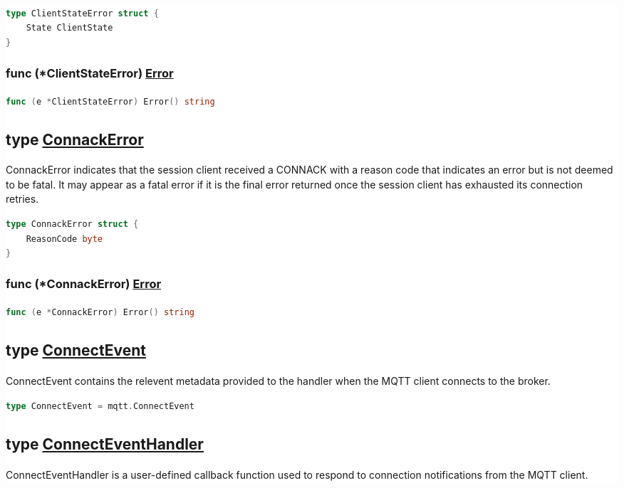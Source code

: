 ```go
type ClientStateError struct {
    State ClientState
}
```

<a name="ClientStateError.Error"></a>
### func \(\*ClientStateError\) [Error](<https://github.com/Azure/iot-operations-sdks/blob/main/go/mqtt/errors.go#L29>)

```go
func (e *ClientStateError) Error() string
```



<a name="ConnackError"></a>
## type [ConnackError](<https://github.com/Azure/iot-operations-sdks/blob/main/go/mqtt/errors.go#L103-L105>)

ConnackError indicates that the session client received a CONNACK with a reason code that indicates an error but is not deemed to be fatal. It may appear as a fatal error if it is the final error returned once the session client has exhausted its connection retries.

```go
type ConnackError struct {
    ReasonCode byte
}
```

<a name="ConnackError.Error"></a>
### func \(\*ConnackError\) [Error](<https://github.com/Azure/iot-operations-sdks/blob/main/go/mqtt/errors.go#L107>)

```go
func (e *ConnackError) Error() string
```



<a name="ConnectEvent"></a>
## type [ConnectEvent](<https://github.com/Azure/iot-operations-sdks/blob/main/go/mqtt/alias.go#L18>)

ConnectEvent contains the relevent metadata provided to the handler when the MQTT client connects to the broker.

```go
type ConnectEvent = mqtt.ConnectEvent
```

<a name="ConnectEventHandler"></a>
## type [ConnectEventHandler](<https://github.com/Azure/iot-operations-sdks/blob/main/go/mqtt/alias.go#L21>)

ConnectEventHandler is a user\-defined callback function used to respond to connection notifications from the MQTT client.
